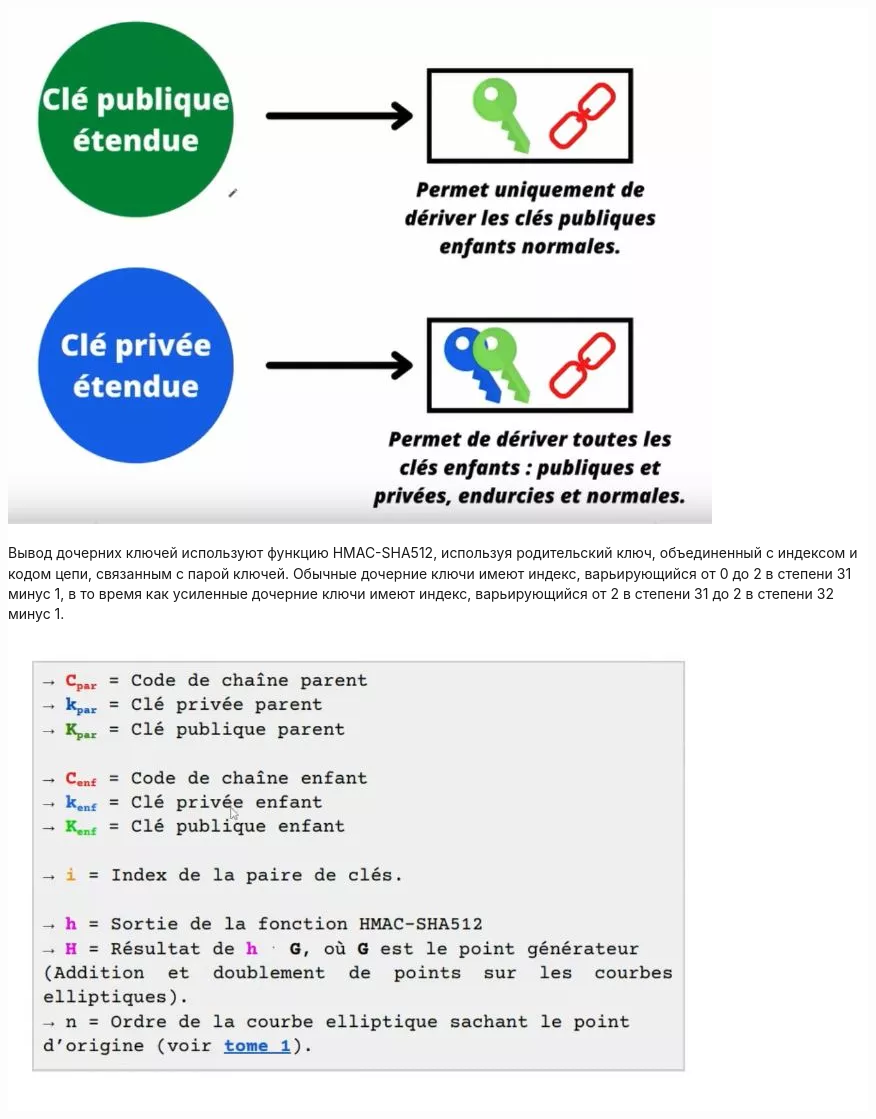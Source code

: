 ![image](assets/image/section4/8.webp)

Вывод дочерних ключей используют функцию HMAC-SHA512, используя родительский ключ, объединенный с индексом и кодом цепи, связанным с парой ключей. Обычные дочерние ключи имеют индекс, варьирующийся от 0 до 2 в степени 31 минус 1, в то время как усиленные дочерние ключи имеют индекс, варьирующийся от 2 в степени 31 до 2 в степени 32 минус 1.

![image](assets/image/section4/9.webp)
